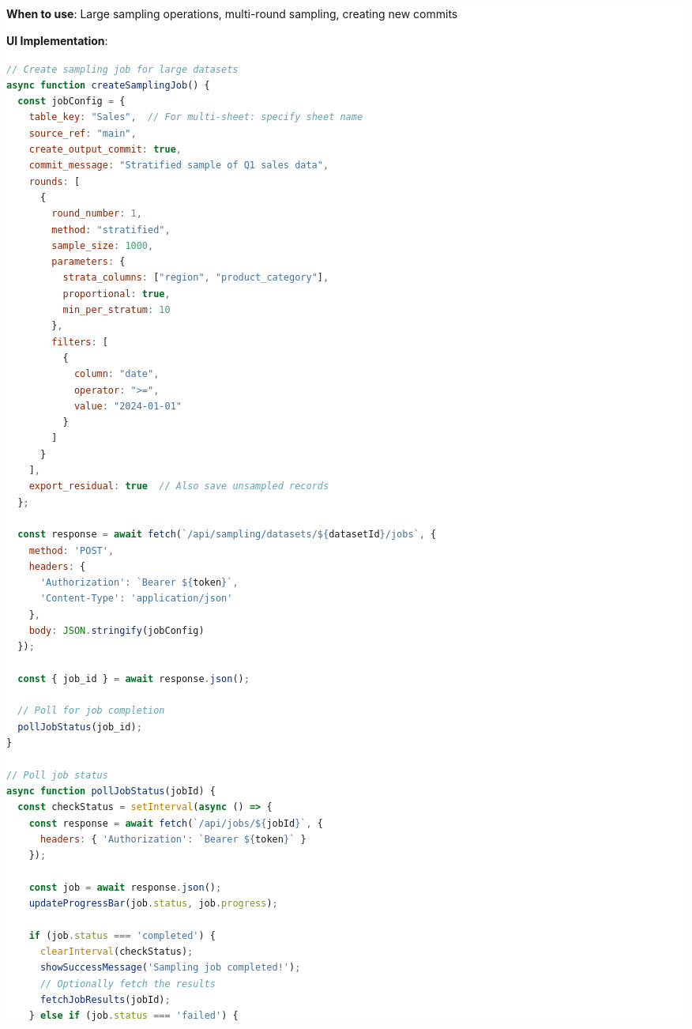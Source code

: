 **When to use**: Large sampling operations, multi-round sampling, creating new commits

**UI Implementation**:
```javascript
// Create sampling job for large datasets
async function createSamplingJob() {
  const jobConfig = {
    table_key: "Sales",  // For multi-sheet: specify sheet name
    source_ref: "main",
    create_output_commit: true,
    commit_message: "Stratified sample of Q1 sales data",
    rounds: [
      {
        round_number: 1,
        method: "stratified",
        sample_size: 1000,
        parameters: {
          strata_columns: ["region", "product_category"],
          proportional: true,
          min_per_stratum: 10
        },
        filters: [
          {
            column: "date",
            operator: ">=",
            value: "2024-01-01"
          }
        ]
      }
    ],
    export_residual: true  // Also save unsampled records
  };

  const response = await fetch(`/api/sampling/datasets/${datasetId}/jobs`, {
    method: 'POST',
    headers: { 
      'Authorization': `Bearer ${token}`,
      'Content-Type': 'application/json'
    },
    body: JSON.stringify(jobConfig)
  });

  const { job_id } = await response.json();
  
  // Poll for job completion
  pollJobStatus(job_id);
}

// Poll job status
async function pollJobStatus(jobId) {
  const checkStatus = setInterval(async () => {
    const response = await fetch(`/api/jobs/${jobId}`, {
      headers: { 'Authorization': `Bearer ${token}` }
    });
    
    const job = await response.json();
    updateProgressBar(job.status, job.progress);
    
    if (job.status === 'completed') {
      clearInterval(checkStatus);
      showSuccessMessage('Sampling job completed!');
      // Optionally fetch the results
      fetchJobResults(jobId);
    } else if (job.status === 'failed') {
```